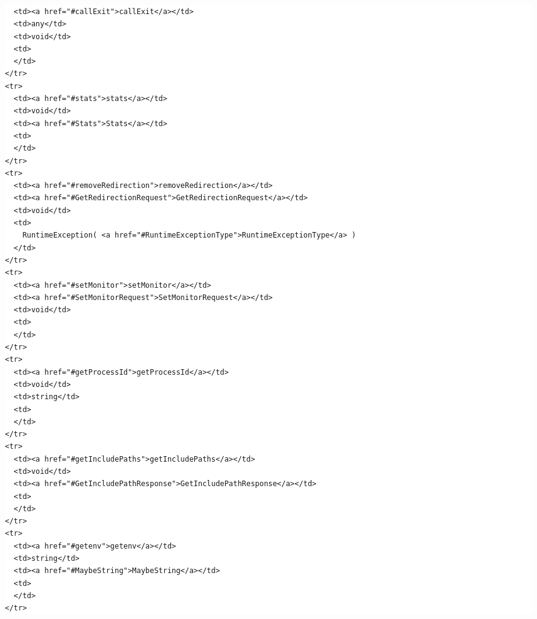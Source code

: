       <td><a href="#callExit">callExit</a></td>
      <td>any</td>
      <td>void</td>
      <td>
      </td>
    </tr>
    <tr>
      <td><a href="#stats">stats</a></td>
      <td>void</td>
      <td><a href="#Stats">Stats</a></td>
      <td>
      </td>
    </tr>
    <tr>
      <td><a href="#removeRedirection">removeRedirection</a></td>
      <td><a href="#GetRedirectionRequest">GetRedirectionRequest</a></td>
      <td>void</td>
      <td>
        RuntimeException( <a href="#RuntimeExceptionType">RuntimeExceptionType</a> )
      </td>
    </tr>
    <tr>
      <td><a href="#setMonitor">setMonitor</a></td>
      <td><a href="#SetMonitorRequest">SetMonitorRequest</a></td>
      <td>void</td>
      <td>
      </td>
    </tr>
    <tr>
      <td><a href="#getProcessId">getProcessId</a></td>
      <td>void</td>
      <td>string</td>
      <td>
      </td>
    </tr>
    <tr>
      <td><a href="#getIncludePaths">getIncludePaths</a></td>
      <td>void</td>
      <td><a href="#GetIncludePathResponse">GetIncludePathResponse</a></td>
      <td>
      </td>
    </tr>
    <tr>
      <td><a href="#getenv">getenv</a></td>
      <td>string</td>
      <td><a href="#MaybeString">MaybeString</a></td>
      <td>
      </td>
    </tr>
  </tbody>
</table>
